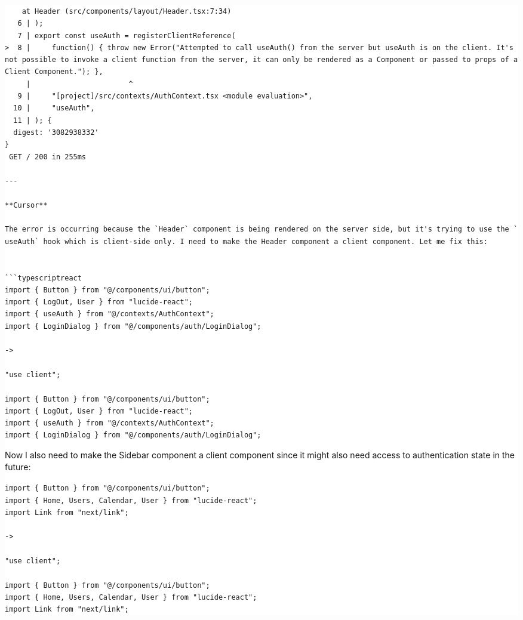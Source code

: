 ```
    at Header (src/components/layout/Header.tsx:7:34)
   6 | );
   7 | export const useAuth = registerClientReference(
>  8 |     function() { throw new Error("Attempted to call useAuth() from the server but useAuth is on the client. It's not possible to invoke a client function from the server, it can only be rendered as a Component or passed to props of a Client Component."); },
     |                       ^
   9 |     "[project]/src/contexts/AuthContext.tsx <module evaluation>",
  10 |     "useAuth",
  11 | ); {
  digest: '3082938332'
}
 GET / 200 in 255ms

---

**Cursor**

The error is occurring because the `Header` component is being rendered on the server side, but it's trying to use the `useAuth` hook which is client-side only. I need to make the Header component a client component. Let me fix this:


```typescriptreact
import { Button } from "@/components/ui/button";
import { LogOut, User } from "lucide-react";
import { useAuth } from "@/contexts/AuthContext";
import { LoginDialog } from "@/components/auth/LoginDialog";

->

"use client";

import { Button } from "@/components/ui/button";
import { LogOut, User } from "lucide-react";
import { useAuth } from "@/contexts/AuthContext";
import { LoginDialog } from "@/components/auth/LoginDialog";
```

Now I also need to make the Sidebar component a client component since it might also need access to authentication state in the future:


```typescriptreact
import { Button } from "@/components/ui/button";
import { Home, Users, Calendar, User } from "lucide-react";
import Link from "next/link";

->

"use client";

import { Button } from "@/components/ui/button";
import { Home, Users, Calendar, User } from "lucide-react";
import Link from "next/link";
```
